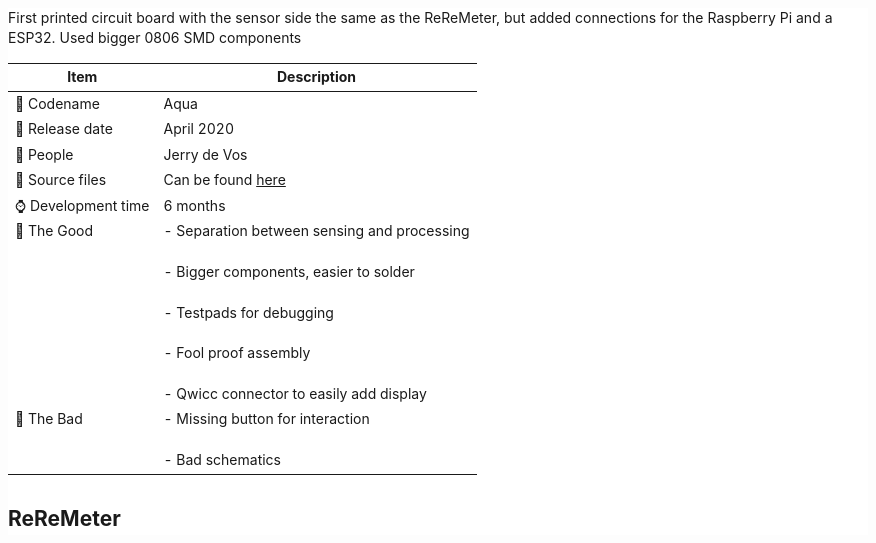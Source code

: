 First printed circuit board with the sensor side the same as the ReReMeter, but added connections for the Raspberry Pi and a ESP32. Used bigger 0806 SMD components

| Item | Description|
| ----------- | ----------- |
| 🌈 Codename     | Aqua |
| 📆 Release date| April 2020 |
| 🦄 People                  | Jerry de Vos       |
| 🔗 Source files | Can be found [here](https://oshwlab.com/jerzeek/nir-spectroscope)        |
| ⌚ Development time  |  6 months |
| 🎉 The Good  | - Separation between sensing and processing <br></br> - Bigger components, easier to solder <br></br> - Testpads for debugging <br></br> - Fool proof assembly <br></br> - Qwicc connector to easily add display|
| 👹 The Bad  | - Missing button for interaction <br></br> - Bad schematics |


## ReReMeter 
